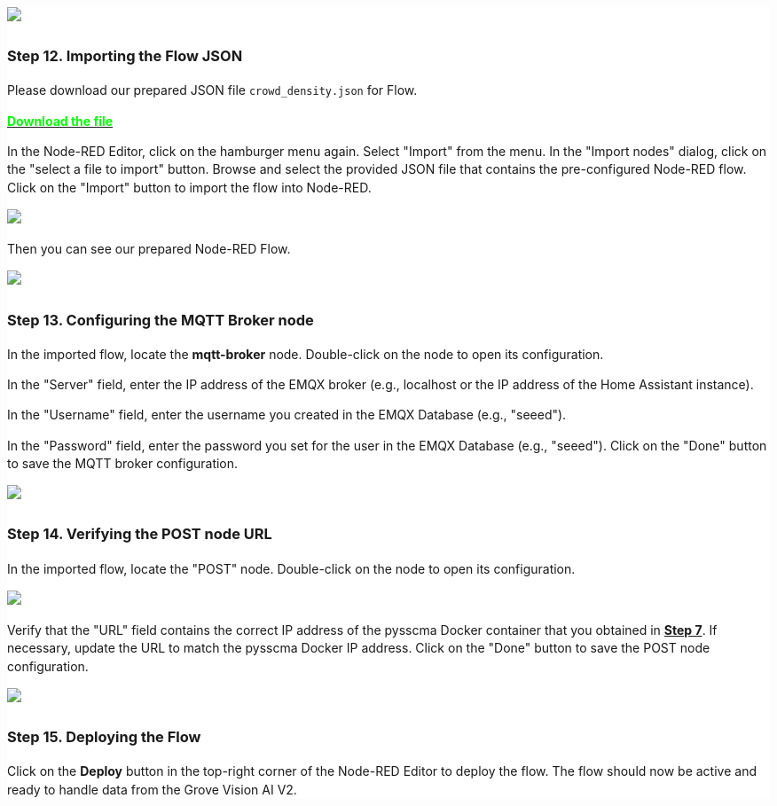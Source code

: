 <div style={{textAlign:'center'}}><img src="https://files.seeedstudio.com/wiki/vision_ai_v2_heatmap/16.png" style={{width:900, height:'auto'}}/></div>

### Step 12. Importing the Flow JSON

Please download our prepared JSON file `crowd_density.json` for Flow.

<div class="get_one_now_container" style={{textAlign: 'center'}}>
    <a class="get_one_now_item" href="https://files.seeedstudio.com/wiki/vision_ai_v2_heatmap/crowd_density.json">
            <strong><span><font color={'FFFFFF'} size={"4"}>Download the file</font></span></strong>
    </a>
</div>

In the Node-RED Editor, click on the hamburger menu again. Select "Import" from the menu. In the "Import nodes" dialog, click on the "select a file to import" button. Browse and select the provided JSON file that contains the pre-configured Node-RED flow. Click on the "Import" button to import the flow into Node-RED.

<div style={{textAlign:'center'}}><img src="https://files.seeedstudio.com/wiki/vision_ai_v2_heatmap/17.png" style={{width:900, height:'auto'}}/></div>

Then you can see our prepared Node-RED Flow.

<div style={{textAlign:'center'}}><img src="https://files.seeedstudio.com/wiki/vision_ai_v2_heatmap/18.png" style={{width:900, height:'auto'}}/></div>

### Step 13. Configuring the MQTT Broker node

In the imported flow, locate the **mqtt-broker** node. Double-click on the node to open its configuration.

In the "Server" field, enter the IP address of the EMQX broker (e.g., localhost or the IP address of the Home Assistant instance).

In the "Username" field, enter the username you created in the EMQX Database (e.g., "seeed").

In the "Password" field, enter the password you set for the user in the EMQX Database (e.g., "seeed"). Click on the "Done" button to save the MQTT broker configuration.

<div style={{textAlign:'center'}}><img src="https://files.seeedstudio.com/wiki/vision_ai_v2_heatmap/19.png" style={{width:900, height:'auto'}}/></div>

### Step 14. Verifying the POST node URL

In the imported flow, locate the "POST" node. Double-click on the node to open its configuration.

<div style={{textAlign:'center'}}><img src="https://files.seeedstudio.com/wiki/vision_ai_v2_heatmap/20.png" style={{width:900, height:'auto'}}/></div>

Verify that the "URL" field contains the correct IP address of the pysscma Docker container that you obtained in **[Step 7](#step-7-obtaining-the-ip-address)**. If necessary, update the URL to match the pysscma Docker IP address. Click on the "Done" button to save the POST node configuration.

<div style={{textAlign:'center'}}><img src="https://files.seeedstudio.com/wiki/vision_ai_v2_heatmap/21.png" style={{width:900, height:'auto'}}/></div>

### Step 15. Deploying the Flow

Click on the **Deploy** button in the top-right corner of the Node-RED Editor to deploy the flow. The flow should now be active and ready to handle data from the Grove Vision AI V2.
